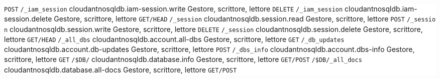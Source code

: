 </tr>

<tr>
<td headers="method"><code>POST</code></td>
<td headers="endpoint"><code>/_iam_session</code></td>
<td headers="action-name">cloudantnosqldb.iam-session.write</td>
<td headers="role">Gestore, scrittore, lettore</td>
</tr>
<tr>
<td headers="method"><code>DELETE</code></td>
<td headers="endpoint"><code>/_iam_session</code></td>
<td headers="action-name">cloudantnosqldb.iam-session.delete</td>
<td headers="role">Gestore, scrittore, lettore</td>
</tr>
<tr>
<td headers="method"><code>GET/HEAD</code></td>
<td headers="endpoint"><code>/_session</code></td>
<td headers="action-name">cloudantnosqldb.session.read</td>
<td headers="role">Gestore, scrittore, lettore</td>
</tr>
<tr>
<td headers="method"><code>POST</code></td>
<td headers="endpoint"><code>/_session</code></td>
<td headers="action-name">cloudantnosqldb.session.write</td>
<td headers="role">Gestore, scrittore, lettore</td>
</tr>
<tr>
<td headers="method"><code>DELETE</code></td>
<td headers="endpoint"><code>/_session</code></td>
<td headers="action-name">cloudantnosqldb.session.delete</td>
<td headers="role">Gestore, scrittore, lettore</td>
</tr>
<tr>
<td headers="method"><code>GET/HEAD</code></td>
<td headers="endpoint"><code>/_all_dbs</code></td>
<td headers="action-name">cloudantnosqldb.account.all-dbs</td>
<td headers="role">Gestore, scrittore, lettore</td>
</tr>
<tr>
<td headers="method"><code>GET</code></td>
<td headers="endpoint"><code>/_db_updates</code></td>
<td headers="action-name">cloudantnosqldb.account.db-updates</td>
<td headers="role">Gestore, scrittore, lettore</td>
</tr>
<tr>
<td headers="method"><code>POST</code></td>
<td headers="endpoint"><code>/_dbs_info</code></td>
<td headers="action-name">cloudantnosqldb.account.dbs-info</td>
<td headers="role">Gestore, scrittore, lettore</td>
</tr>
<tr>
<td headers="method"><code>GET</code></td>
<td headers="endpoint"><code>/$DB/</code></td>
<td headers="action-name">cloudantnosqldb.database.info</td>
<td headers="role">Gestore, scrittore, lettore</td>
</tr>
<tr>
<td headers="method"><code>GET/POST</code></td>
<td headers="endpoint"><code>/$DB/_all_docs</code></td>
<td headers="action-name">cloudantnosqldb.database.all-docs</td>
<td headers="role">Gestore, scrittore, lettore</td>
</tr>
<tr>
<td headers="method"><code>GET/POST</code></td>